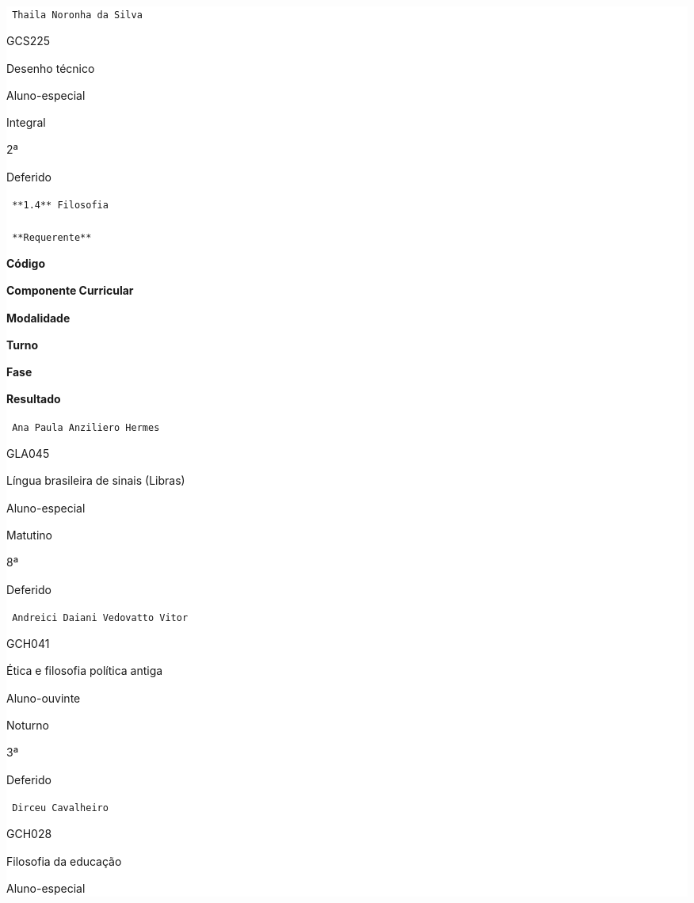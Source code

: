      Thaila Noronha da Silva

   GCS225

   Desenho técnico

   Aluno-especial

   Integral

   2ª

   Deferido

     **1.4** Filosofia

     **Requerente**

   **Código**

   **Componente Curricular**

   **Modalidade**

   **Turno**

   **Fase**

   **Resultado**

     Ana Paula Anziliero Hermes

   GLA045

   Língua brasileira de sinais (Libras)

   Aluno-especial

   Matutino

   8ª

   Deferido

     Andreici Daiani Vedovatto Vitor

   GCH041

   Ética e filosofia política antiga

   Aluno-ouvinte

   Noturno

   3ª

   Deferido

     Dirceu Cavalheiro

   GCH028

   Filosofia da educação

   Aluno-especial
